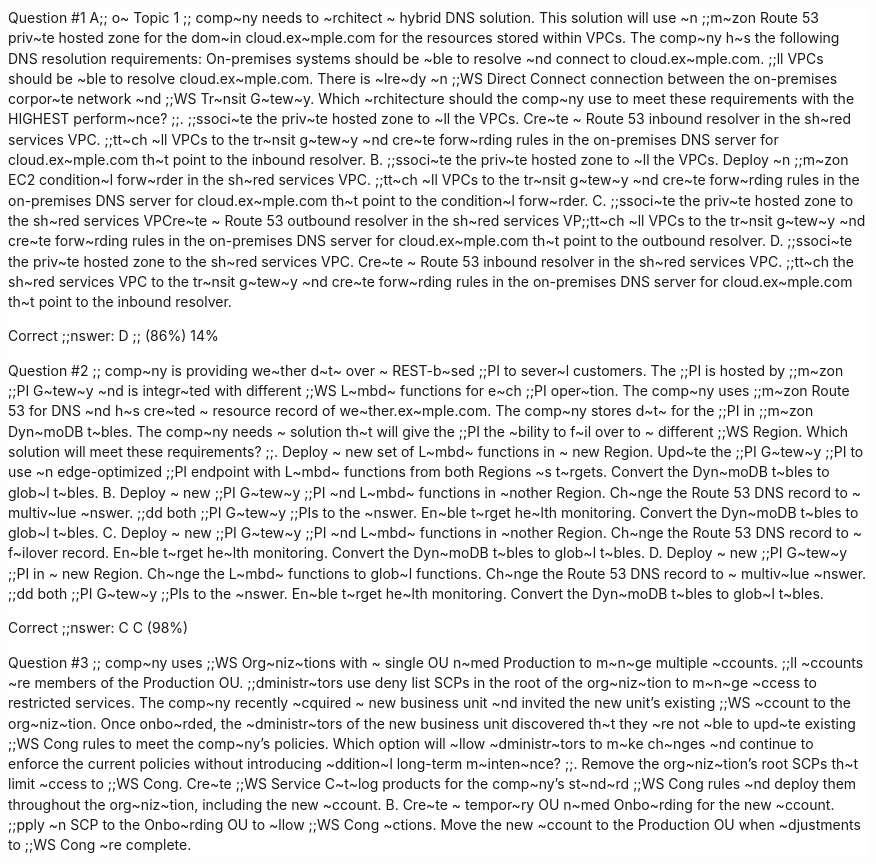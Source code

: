  Question #1        A;; o~                                                                                                                                                  Topic  1
 ;; comp~ny needs to ~rchitect ~ hybrid  DNS solution. This solution will use ~n ;;m~zon  Route 53 priv~te hosted zone for the dom~in cloud.ex~mple.com for the resources stored within VPCs. The comp~ny h~s the following  DNS resolution requirements: On-premises systems should be ~ble to resolve ~nd connect to cloud.ex~mple.com. ;;ll VPCs should be ~ble to resolve cloud.ex~mple.com. There is ~lre~dy ~n ;;WS  Direct Connect connection between the on-premises corpor~te network ~nd ;;WS Tr~nsit G~tew~y. Which ~rchitecture should the comp~ny use to meet these requirements with the  HIGHEST perform~nce?
  ;;. ;;ssoci~te the priv~te hosted zone to ~ll the VPCs. Cre~te ~  Route 53 inbound resolver in the sh~red services VPC. ;;tt~ch ~ll VPCs to the tr~nsit g~tew~y ~nd cre~te forw~rding rules in the on-premises  DNS server for cloud.ex~mple.com th~t point to the inbound resolver.
  B. ;;ssoci~te the priv~te hosted zone to ~ll the VPCs.  Deploy ~n ;;m~zon  EC2 condition~l forw~rder in the sh~red services VPC. ;;tt~ch ~ll VPCs to the tr~nsit g~tew~y ~nd cre~te forw~rding rules in the on-premises  DNS server for cloud.ex~mple.com th~t point to the condition~l forw~rder.
  C. ;;ssoci~te the priv~te hosted zone to the sh~red services VPCre~te ~  Route 53 outbound resolver in the sh~red services VP;;tt~ch ~ll VPCs to the tr~nsit g~tew~y ~nd cre~te forw~rding rules in the on-premises  DNS server for cloud.ex~mple.com th~t point to the outbound resolver.
  D. ;;ssoci~te the priv~te hosted zone to the sh~red services VPC. Cre~te ~  Route 53 inbound resolver in the sh~red services VPC. ;;tt~ch the sh~red services VPC to the tr~nsit g~tew~y ~nd cre~te forw~rding rules in the on-premises  DNS server for cloud.ex~mple.com th~t point to the inbound resolver.

 Correct ;;nswer: D
 ;; (86%)                                   14%

 Question #2
 ;; comp~ny is providing we~ther d~t~ over ~  REST-b~sed ;;PI to sever~l customers. The ;;PI is hosted by ;;m~zon ;;PI G~tew~y ~nd is integr~ted with different ;;WS  L~mbd~ functions for e~ch ;;PI oper~tion. The comp~ny uses ;;m~zon  Route 53 for  DNS ~nd h~s cre~ted ~ resource record of we~ther.ex~mple.com. The comp~ny stores d~t~ for the ;;PI in ;;m~zon  Dyn~moDB t~bles. The comp~ny needs ~ solution th~t will give the ;;PI the ~bility to f~il over to ~ different ;;WS  Region. Which solution will meet these requirements?
  ;;.  Deploy ~ new set of  L~mbd~ functions in ~ new  Region. Upd~te the ;;PI G~tew~y ;;PI to use ~n edge-optimized ;;PI endpoint with  L~mbd~ functions from both  Regions ~s t~rgets. Convert the  Dyn~moDB t~bles to glob~l t~bles.
  B.  Deploy ~ new ;;PI G~tew~y ;;PI ~nd  L~mbd~ functions in ~nother  Region. Ch~nge the  Route 53  DNS record to ~ multiv~lue ~nswer. ;;dd both ;;PI G~tew~y ;;PIs to the ~nswer.  En~ble t~rget he~lth monitoring. Convert the  Dyn~moDB t~bles to glob~l t~bles.
  C.  Deploy ~ new ;;PI G~tew~y ;;PI ~nd  L~mbd~ functions in ~nother  Region. Ch~nge the  Route 53  DNS record to ~ f~ilover record.  En~ble t~rget he~lth monitoring. Convert the  Dyn~moDB t~bles to glob~l t~bles.
  D.  Deploy ~ new ;;PI G~tew~y ;;PI in ~ new  Region. Ch~nge the  L~mbd~ functions to glob~l functions. Ch~nge the  Route 53  DNS record to ~ multiv~lue ~nswer. ;;dd both ;;PI G~tew~y ;;PIs to the ~nswer.  En~ble t~rget he~lth monitoring. Convert the  Dyn~moDB t~bles to glob~l t~bles.

 Correct ;;nswer: C
 C (98%)

 Question #3
 ;; comp~ny uses ;;WS Org~niz~tions with ~ single OU n~med  Production to m~n~ge multiple ~ccounts. ;;ll ~ccounts ~re members of the Production OU. ;;dministr~tors use deny list SCPs in the root of the org~niz~tion to m~n~ge ~ccess to restricted services. The comp~ny recently ~cquired ~ new business unit ~nd invited the new unit’s existing ;;WS ~ccount to the org~niz~tion. Once onbo~rded, the ~dministr~tors of the new business unit discovered th~t they ~re not ~ble to upd~te existing ;;WS Con g rules to meet the comp~ny’s policies. Which option will ~llow ~dministr~tors to m~ke ch~nges ~nd continue to enforce the current policies without introducing ~ddition~l long-term m~inten~nce?
  ;;.  Remove the org~niz~tion’s root SCPs th~t limit ~ccess to ;;WS Con g. Cre~te ;;WS Service C~t~log products for the comp~ny’s st~nd~rd ;;WS Con g rules ~nd deploy them throughout the org~niz~tion, including the new ~ccount.
  B. Cre~te ~ tempor~ry OU n~med Onbo~rding for the new ~ccount. ;;pply ~n SCP to the Onbo~rding OU to ~llow ;;WS Con g ~ctions.  Move the new ~ccount to the  Production OU when ~djustments to ;;WS Con g ~re complete.